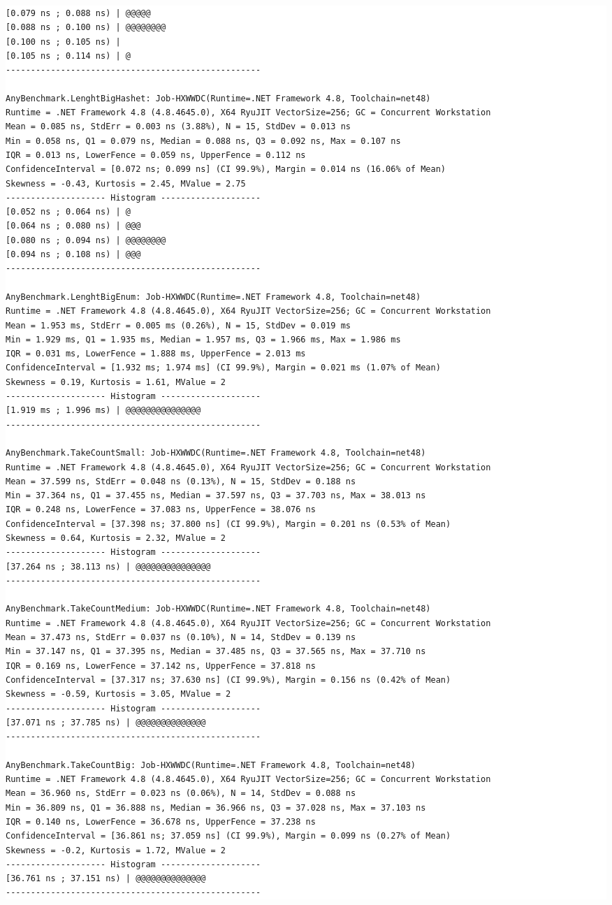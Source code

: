 ```
[0.079 ns ; 0.088 ns) | @@@@@
[0.088 ns ; 0.100 ns) | @@@@@@@@
[0.100 ns ; 0.105 ns) |
[0.105 ns ; 0.114 ns) | @
---------------------------------------------------

AnyBenchmark.LenghtBigHashet: Job-HXWWDC(Runtime=.NET Framework 4.8, Toolchain=net48)
Runtime = .NET Framework 4.8 (4.8.4645.0), X64 RyuJIT VectorSize=256; GC = Concurrent Workstation
Mean = 0.085 ns, StdErr = 0.003 ns (3.88%), N = 15, StdDev = 0.013 ns
Min = 0.058 ns, Q1 = 0.079 ns, Median = 0.088 ns, Q3 = 0.092 ns, Max = 0.107 ns
IQR = 0.013 ns, LowerFence = 0.059 ns, UpperFence = 0.112 ns
ConfidenceInterval = [0.072 ns; 0.099 ns] (CI 99.9%), Margin = 0.014 ns (16.06% of Mean)
Skewness = -0.43, Kurtosis = 2.45, MValue = 2.75
-------------------- Histogram --------------------
[0.052 ns ; 0.064 ns) | @
[0.064 ns ; 0.080 ns) | @@@
[0.080 ns ; 0.094 ns) | @@@@@@@@
[0.094 ns ; 0.108 ns) | @@@
---------------------------------------------------

AnyBenchmark.LenghtBigEnum: Job-HXWWDC(Runtime=.NET Framework 4.8, Toolchain=net48)
Runtime = .NET Framework 4.8 (4.8.4645.0), X64 RyuJIT VectorSize=256; GC = Concurrent Workstation
Mean = 1.953 ms, StdErr = 0.005 ms (0.26%), N = 15, StdDev = 0.019 ms
Min = 1.929 ms, Q1 = 1.935 ms, Median = 1.957 ms, Q3 = 1.966 ms, Max = 1.986 ms
IQR = 0.031 ms, LowerFence = 1.888 ms, UpperFence = 2.013 ms
ConfidenceInterval = [1.932 ms; 1.974 ms] (CI 99.9%), Margin = 0.021 ms (1.07% of Mean)
Skewness = 0.19, Kurtosis = 1.61, MValue = 2
-------------------- Histogram --------------------
[1.919 ms ; 1.996 ms) | @@@@@@@@@@@@@@@
---------------------------------------------------

AnyBenchmark.TakeCountSmall: Job-HXWWDC(Runtime=.NET Framework 4.8, Toolchain=net48)
Runtime = .NET Framework 4.8 (4.8.4645.0), X64 RyuJIT VectorSize=256; GC = Concurrent Workstation
Mean = 37.599 ns, StdErr = 0.048 ns (0.13%), N = 15, StdDev = 0.188 ns
Min = 37.364 ns, Q1 = 37.455 ns, Median = 37.597 ns, Q3 = 37.703 ns, Max = 38.013 ns
IQR = 0.248 ns, LowerFence = 37.083 ns, UpperFence = 38.076 ns
ConfidenceInterval = [37.398 ns; 37.800 ns] (CI 99.9%), Margin = 0.201 ns (0.53% of Mean)
Skewness = 0.64, Kurtosis = 2.32, MValue = 2
-------------------- Histogram --------------------
[37.264 ns ; 38.113 ns) | @@@@@@@@@@@@@@@
---------------------------------------------------

AnyBenchmark.TakeCountMedium: Job-HXWWDC(Runtime=.NET Framework 4.8, Toolchain=net48)
Runtime = .NET Framework 4.8 (4.8.4645.0), X64 RyuJIT VectorSize=256; GC = Concurrent Workstation
Mean = 37.473 ns, StdErr = 0.037 ns (0.10%), N = 14, StdDev = 0.139 ns
Min = 37.147 ns, Q1 = 37.395 ns, Median = 37.485 ns, Q3 = 37.565 ns, Max = 37.710 ns
IQR = 0.169 ns, LowerFence = 37.142 ns, UpperFence = 37.818 ns
ConfidenceInterval = [37.317 ns; 37.630 ns] (CI 99.9%), Margin = 0.156 ns (0.42% of Mean)
Skewness = -0.59, Kurtosis = 3.05, MValue = 2
-------------------- Histogram --------------------
[37.071 ns ; 37.785 ns) | @@@@@@@@@@@@@@
---------------------------------------------------

AnyBenchmark.TakeCountBig: Job-HXWWDC(Runtime=.NET Framework 4.8, Toolchain=net48)
Runtime = .NET Framework 4.8 (4.8.4645.0), X64 RyuJIT VectorSize=256; GC = Concurrent Workstation
Mean = 36.960 ns, StdErr = 0.023 ns (0.06%), N = 14, StdDev = 0.088 ns
Min = 36.809 ns, Q1 = 36.888 ns, Median = 36.966 ns, Q3 = 37.028 ns, Max = 37.103 ns
IQR = 0.140 ns, LowerFence = 36.678 ns, UpperFence = 37.238 ns
ConfidenceInterval = [36.861 ns; 37.059 ns] (CI 99.9%), Margin = 0.099 ns (0.27% of Mean)
Skewness = -0.2, Kurtosis = 1.72, MValue = 2
-------------------- Histogram --------------------
[36.761 ns ; 37.151 ns) | @@@@@@@@@@@@@@
---------------------------------------------------
```